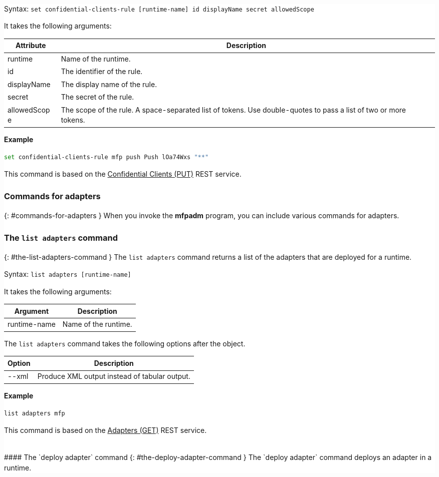 Syntax: `set confidential-clients-rule [runtime-name] id displayName secret allowedScope`

It takes the following arguments:

| Attribute	| Description |
|-----------|-------------|
| runtime | Name of the runtime. |
| id | The identifier of the rule. |
| displayName | The display name of the rule. |
| secret | The secret of the rule. |
| allowedScope | The scope of the rule. A space-separated list of tokens. Use double-quotes to pass a list of two or more tokens. |

**Example**

```bash
set confidential-clients-rule mfp push Push lOa74Wxs "**"
```

This command is based on the [Confidential Clients (PUT)](http://www.ibm.com/support/knowledgecenter/en/SSHS8R_8.0.0/com.ibm.worklight.apiref.doc/apiref/r_restapi_confidential_clients_put.html?view=kc#Confidential-Clients--PUT-) REST service.

### Commands for adapters
{: #commands-for-adapters }
When you invoke the **mfpadm** program, you can include various commands for adapters.

### The `list adapters` command
{: #the-list-adapters-command }
The `list adapters` command returns a list of the adapters that are deployed for a runtime.

Syntax: `list adapters [runtime-name]`

It takes the following arguments:

| Argument | Description |
|----------|-------------|
| runtime-name | Name of the runtime. |

The `list adapters` command takes the following options after the object.

| Option | Description |
|--------|-------------|
| --xml | Produce XML output instead of tabular output. |

**Example**  

```xml
list adapters mfp
```

This command is based on the [Adapters (GET)](http://www.ibm.com/support/knowledgecenter/en/SSHS8R_8.0.0/com.ibm.worklight.apiref.doc/apiref/r_restapi_adapters_get.html?view=kc#Adapters--GET-) REST service.

<br/>
#### The `deploy adapter` command
{: #the-deploy-adapter-command }
The `deploy adapter` command deploys an adapter in a runtime.
